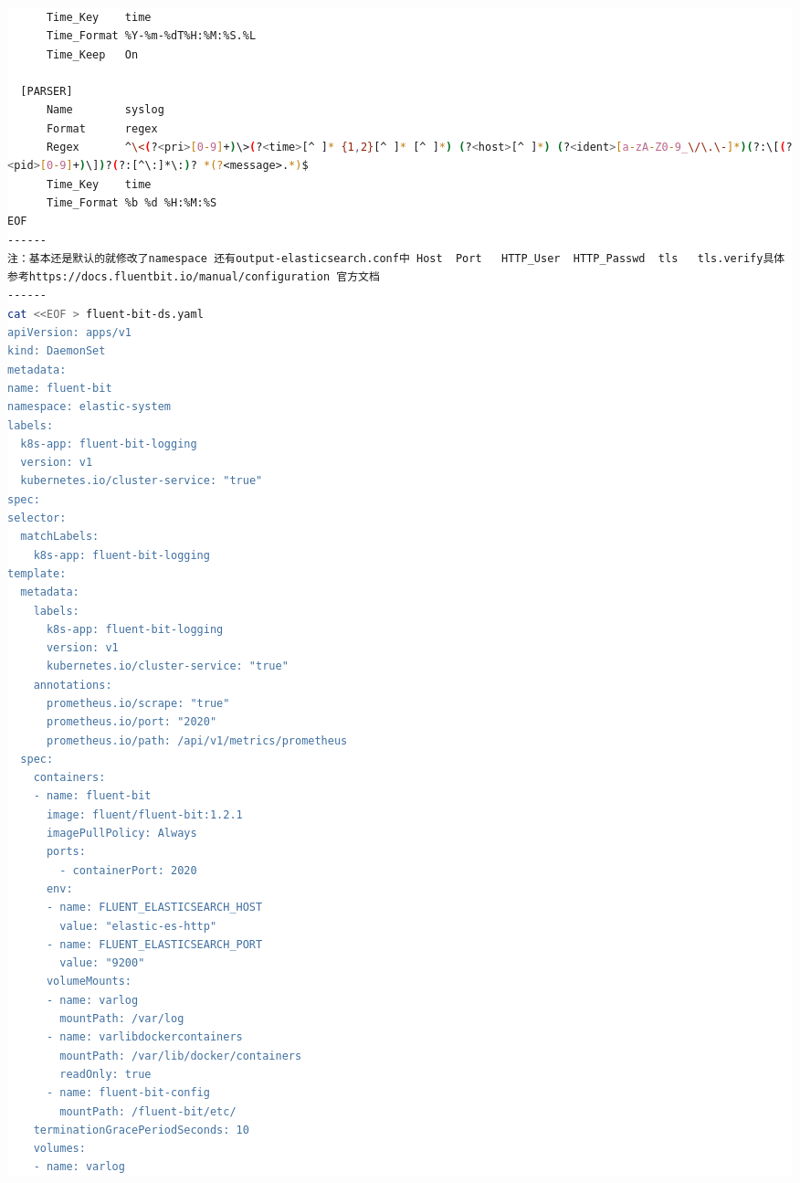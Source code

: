   ```bash
        Time_Key    time
        Time_Format %Y-%m-%dT%H:%M:%S.%L
        Time_Keep   On

    [PARSER]
        Name        syslog
        Format      regex
        Regex       ^\<(?<pri>[0-9]+)\>(?<time>[^ ]* {1,2}[^ ]* [^ ]*) (?<host>[^ ]*) (?<ident>[a-zA-Z0-9_\/\.\-]*)(?:\[(?<pid>[0-9]+)\])?(?:[^\:]*\:)? *(?<message>.*)$
        Time_Key    time
        Time_Format %b %d %H:%M:%S
EOF
------
注：基本还是默认的就修改了namespace 还有output-elasticsearch.conf中 Host  Port   HTTP_User  HTTP_Passwd  tls   tls.verify具体参考https://docs.fluentbit.io/manual/configuration 官方文档
------
cat <<EOF > fluent-bit-ds.yaml
apiVersion: apps/v1
kind: DaemonSet
metadata:
  name: fluent-bit
  namespace: elastic-system
  labels:
    k8s-app: fluent-bit-logging
    version: v1
    kubernetes.io/cluster-service: "true"
spec:
  selector:
    matchLabels:
      k8s-app: fluent-bit-logging
  template:
    metadata:
      labels:
        k8s-app: fluent-bit-logging
        version: v1
        kubernetes.io/cluster-service: "true"
      annotations:
        prometheus.io/scrape: "true"
        prometheus.io/port: "2020"
        prometheus.io/path: /api/v1/metrics/prometheus
    spec:
      containers:
      - name: fluent-bit
        image: fluent/fluent-bit:1.2.1
        imagePullPolicy: Always
        ports:
          - containerPort: 2020
        env:
        - name: FLUENT_ELASTICSEARCH_HOST
          value: "elastic-es-http"
        - name: FLUENT_ELASTICSEARCH_PORT
          value: "9200"
        volumeMounts:
        - name: varlog
          mountPath: /var/log
        - name: varlibdockercontainers
          mountPath: /var/lib/docker/containers
          readOnly: true
        - name: fluent-bit-config
          mountPath: /fluent-bit/etc/
      terminationGracePeriodSeconds: 10
      volumes:
      - name: varlog
  ```
